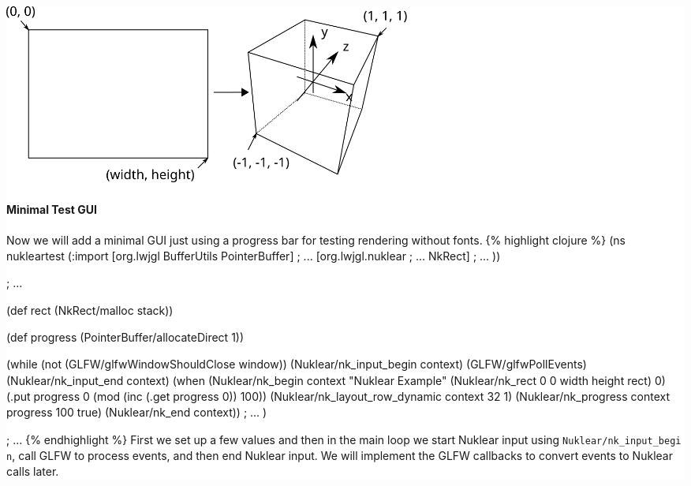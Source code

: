 <span class="center"><img src="/pics/window-to-ndc.svg" width="508" alt="Converting window coordinates to normalized device coordinates"/></span>

#### Minimal Test GUI

Now we will add a minimal GUI just using a progress bar for testing rendering without fonts.
{% highlight clojure %}
(ns nukleartest
    (:import [org.lwjgl BufferUtils PointerBuffer]
             ; ...
             [org.lwjgl.nuklear ; ...
              NkRect]
             ; ...
             ))

; ...

(def rect (NkRect/malloc stack))

(def progress (PointerBuffer/allocateDirect 1))

(while (not (GLFW/glfwWindowShouldClose window))
       (Nuklear/nk_input_begin context)
       (GLFW/glfwPollEvents)
       (Nuklear/nk_input_end context)
       (when (Nuklear/nk_begin context "Nuklear Example"
                               (Nuklear/nk_rect 0 0 width height rect) 0)
         (.put progress 0 (mod (inc (.get progress 0)) 100))
         (Nuklear/nk_layout_row_dynamic context 32 1)
         (Nuklear/nk_progress context progress 100 true)
         (Nuklear/nk_end context))
       ; ...
       )

; ...
{% endhighlight %}
First we set up a few values and then in the main loop we start Nuklear input using `Nuklear/nk_input_begin`, call GLFW to process events, and then end Nuklear input.
We will implement the GLFW callbacks to convert events to Nuklear calls later.


[1]: https://www.lwjgl.org/
[2]: https://immediate-mode-ui.github.io/Nuklear/doc/index.html
[3]: https://github.com/LWJGL/lwjgl3/blob/master/modules/samples/src/test/java/org/lwjgl/demo/nuklear/GLFWDemo.java
[4]: https://github.com/wedesoft/nukleartest
[5]: https://www.wedesoft.de/software/2023/05/26/lwjgl3-clojure/
[6]: https://repo1.maven.org/maven2/org/lwjgl/lwjgl-opengl/3.3.2/
[7]: https://github.com/HumbleUI/HumbleUI
[8]: https://github.com/nothings/stb
[9]: http://quil.info/
[10]: https://github.com/Spasi